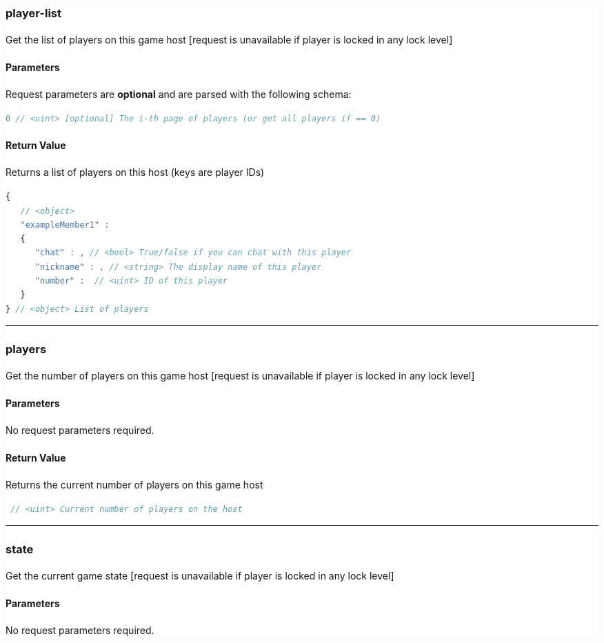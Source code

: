 ### player-list

Get the list of players on this game host [request is unavailable if player is locked in any lock level]

#### Parameters

Request parameters are **optional** and are parsed with the following schema:

```javascript
0 // <uint> [optional] The i-th page of players (or get all players if == 0)
```

#### Return Value

Returns a list of players on this host (keys are player IDs)

```javascript
{
   // <object> 
   "exampleMember1" : 
   {
      "chat" : , // <bool> True/false if you can chat with this player
      "nickname" : , // <string> The display name of this player
      "number" :  // <uint> ID of this player
   }
} // <object> List of players
```

---

### players

Get the number of players on this game host [request is unavailable if player is locked in any lock level]

#### Parameters

No request parameters required.

#### Return Value

Returns the current number of players on this game host

```javascript
 // <uint> Current number of players on the host
```

---

### state

Get the current game state [request is unavailable if player is locked in any lock level]

#### Parameters

No request parameters required.

